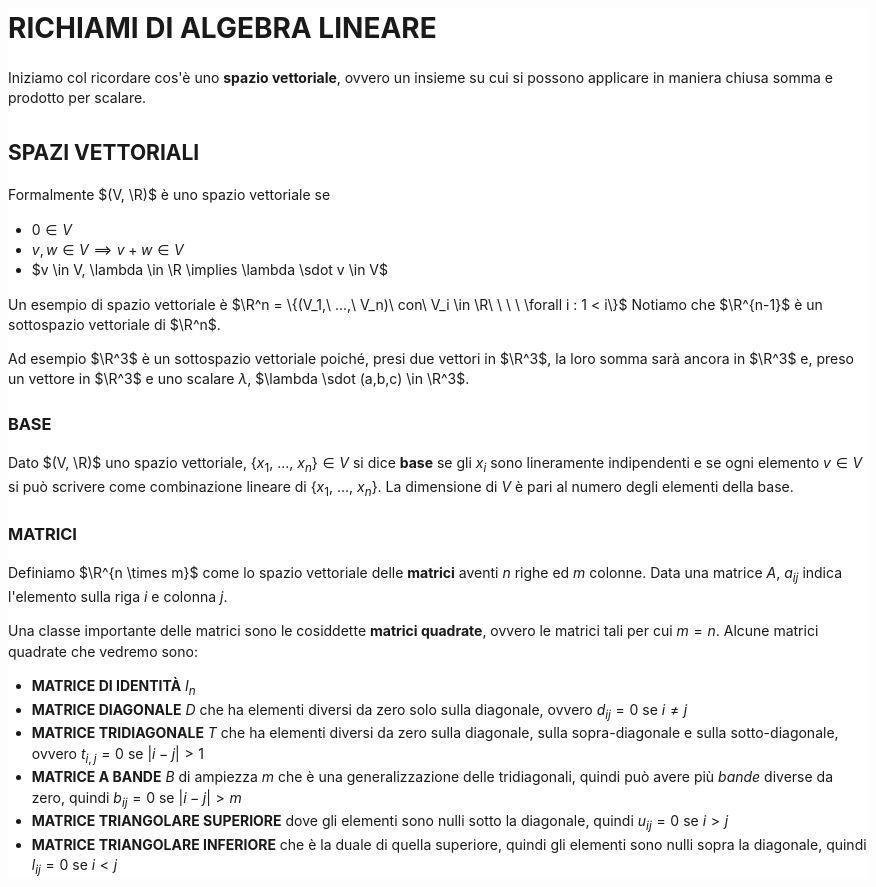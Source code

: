 <div style="page-break-after: always;"></div>

# RICHIAMI DI ALGEBRA LINEARE

Iniziamo col ricordare cos'è uno **spazio vettoriale**, ovvero un insieme su cui si possono applicare in maniera chiusa somma e prodotto per scalare.

## SPAZI VETTORIALI

Formalmente $(V, \R)$ è uno spazio vettoriale se

- $0 \in V$
- $v,w \in V \implies v+w \in V$
- $v \in V, \lambda \in \R \implies \lambda \sdot v \in V$

Un esempio di spazio vettoriale è $\R^n = \{(V_1,\ ...,\ V_n)\ con\ V_i \in \R\ \ \ \ \forall i : 1 < i\}$
Notiamo che $\R^{n-1}$ è un sottospazio vettoriale di $\R^n$.

Ad esempio $\R^3$ è un sottospazio vettoriale poiché, presi due vettori in $\R^3$, la loro somma sarà ancora in $\R^3$ e, preso un vettore in $\R^3$ e uno scalare $\lambda$, $\lambda \sdot (a,b,c) \in \R^3$.



### BASE

Dato $(V, \R)$ uno spazio vettoriale, $\{x_1,\ ...,\ x_n\} \in V$ si dice **base** se gli $x_i$ sono lineramente indipendenti e se ogni elemento $v \in V$ si può scrivere come combinazione lineare di $\{x_1,\ ...,\ x_n\}$.
La dimensione di $V$ è pari al numero degli elementi della base.



### MATRICI

Definiamo $\R^{n \times m}$ come lo spazio vettoriale delle **matrici** aventi $n$ righe ed $m$ colonne.
Data una matrice $A$, $a_{ij}$ indica l'elemento sulla riga $i$ e colonna $j$.

Una classe importante delle matrici sono le cosiddette **matrici quadrate**, ovvero le matrici tali per cui $m=n$. Alcune matrici quadrate che vedremo sono:

- **MATRICE DI IDENTITÀ** $I_n$
- **MATRICE DIAGONALE** $D$ che ha elementi diversi da zero solo sulla diagonale, ovvero $d_{ij} = 0$ se $i \neq j$
- **MATRICE TRIDIAGONALE** $T$ che ha elementi diversi da zero sulla diagonale, sulla sopra-diagonale e sulla sotto-diagonale, ovvero $t_{i,j} = 0$ se $|i-j| \gt 1$
- **MATRICE A BANDE** $B$ di ampiezza $m$ che è una generalizzazione delle tridiagonali, quindi può avere più *bande* diverse da zero, quindi $b_{ij} = 0$ se $|i-j| \gt m$
- **MATRICE TRIANGOLARE SUPERIORE** dove gli elementi sono nulli sotto la diagonale, quindi $u_{ij} = 0$ se $i \gt j$
- **MATRICE TRIANGOLARE INFERIORE** che è la duale di quella superiore, quindi gli elementi sono nulli sopra la diagonale, quindi $l_{ij} = 0$ se $i \lt j$
